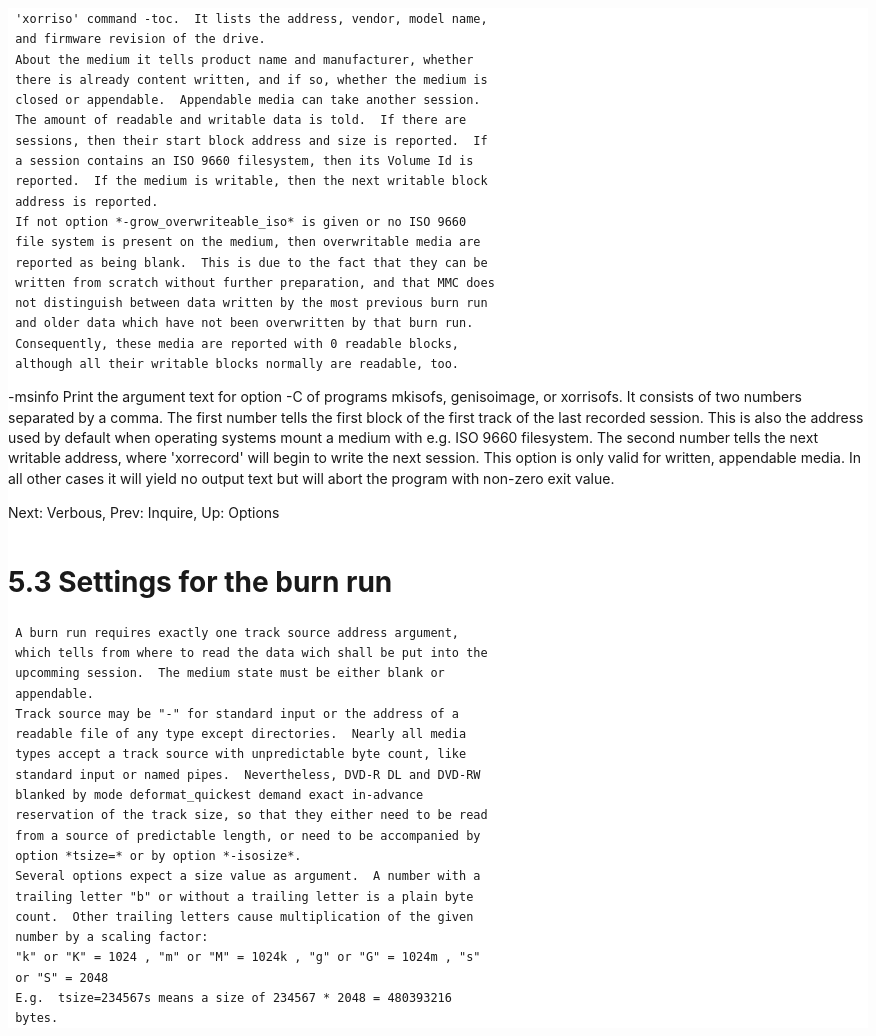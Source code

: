      'xorriso' command -toc.  It lists the address, vendor, model name,
     and firmware revision of the drive.
     About the medium it tells product name and manufacturer, whether
     there is already content written, and if so, whether the medium is
     closed or appendable.  Appendable media can take another session.
     The amount of readable and writable data is told.  If there are
     sessions, then their start block address and size is reported.  If
     a session contains an ISO 9660 filesystem, then its Volume Id is
     reported.  If the medium is writable, then the next writable block
     address is reported.
     If not option *-grow_overwriteable_iso* is given or no ISO 9660
     file system is present on the medium, then overwritable media are
     reported as being blank.  This is due to the fact that they can be
     written from scratch without further preparation, and that MMC does
     not distinguish between data written by the most previous burn run
     and older data which have not been overwritten by that burn run.
     Consequently, these media are reported with 0 readable blocks,
     although all their writable blocks normally are readable, too.
-msinfo
     Print the argument text for option -C of programs mkisofs,
     genisoimage, or xorrisofs.  It consists of two numbers separated by
     a comma.
     The first number tells the first block of the first track of the
     last recorded session.  This is also the address used by default
     when operating systems mount a medium with e.g.  ISO 9660
     filesystem.
     The second number tells the next writable address, where
     'xorrecord' will begin to write the next session.
     This option is only valid for written, appendable media.  In all
     other cases it will yield no output text but will abort the program
     with non-zero exit value.

Next: Verbous,  Prev: Inquire,  Up: Options

5.3 Settings for the burn run
=============================

     A burn run requires exactly one track source address argument,
     which tells from where to read the data wich shall be put into the
     upcomming session.  The medium state must be either blank or
     appendable.
     Track source may be "-" for standard input or the address of a
     readable file of any type except directories.  Nearly all media
     types accept a track source with unpredictable byte count, like
     standard input or named pipes.  Nevertheless, DVD-R DL and DVD-RW
     blanked by mode deformat_quickest demand exact in-advance
     reservation of the track size, so that they either need to be read
     from a source of predictable length, or need to be accompanied by
     option *tsize=* or by option *-isosize*.
     Several options expect a size value as argument.  A number with a
     trailing letter "b" or without a trailing letter is a plain byte
     count.  Other trailing letters cause multiplication of the given
     number by a scaling factor:
     "k" or "K" = 1024 , "m" or "M" = 1024k , "g" or "G" = 1024m , "s"
     or "S" = 2048
     E.g.  tsize=234567s means a size of 234567 * 2048 = 480393216
     bytes.
